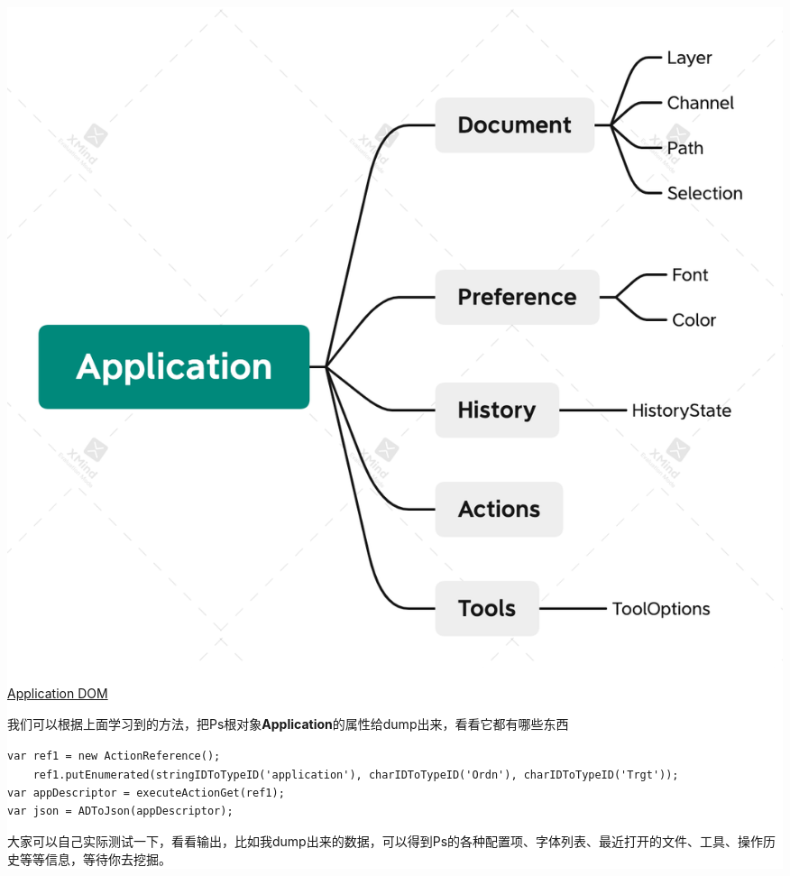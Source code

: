 [![Application DOM](.assets/Application.png)](https://blog.cutterman.cn/assets/gallery/contents/Application.png)

[Application DOM](https://blog.cutterman.cn/assets/gallery/contents/Application.png)



我们可以根据上面学习到的方法，把Ps根对象**Application**的属性给dump出来，看看它都有哪些东西

```
var ref1 = new ActionReference();
    ref1.putEnumerated(stringIDToTypeID('application'), charIDToTypeID('Ordn'), charIDToTypeID('Trgt'));
var appDescriptor = executeActionGet(ref1);
var json = ADToJson(appDescriptor);
```

大家可以自己实际测试一下，看看输出，比如我dump出来的数据，可以得到Ps的各种配置项、字体列表、最近打开的文件、工具、操作历史等等信息，等待你去挖掘。
